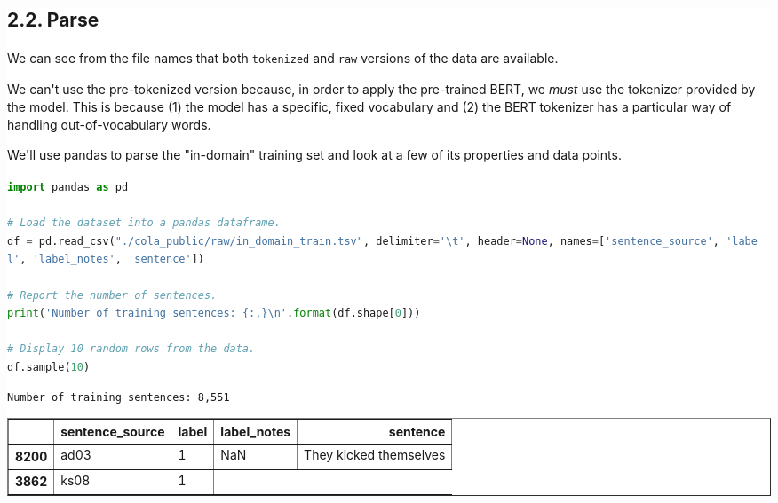 
## 2.2. Parse

We can see from the file names that both `tokenized` and `raw` versions of the data are available. 

We can't use the pre-tokenized version because, in order to apply the pre-trained BERT, we *must* use the tokenizer provided by the model. This is because (1) the model has a specific, fixed vocabulary and (2) the BERT tokenizer has a particular way of handling out-of-vocabulary words.

We'll use pandas to parse the "in-domain" training set and look at a few of its properties and data points.


```python
import pandas as pd

# Load the dataset into a pandas dataframe.
df = pd.read_csv("./cola_public/raw/in_domain_train.tsv", delimiter='\t', header=None, names=['sentence_source', 'label', 'label_notes', 'sentence'])

# Report the number of sentences.
print('Number of training sentences: {:,}\n'.format(df.shape[0]))

# Display 10 random rows from the data.
df.sample(10)
```

    Number of training sentences: 8,551
    





<div>
<style scoped>
    .dataframe tbody tr th:only-of-type {
        vertical-align: middle;
    }

    .dataframe tbody tr th {
        vertical-align: top;
    }

    .dataframe thead th {
        text-align: right;
    }
</style>
<table border="1" class="dataframe">
  <thead>
    <tr style="text-align: right;">
      <th></th>
      <th>sentence_source</th>
      <th>label</th>
      <th>label_notes</th>
      <th>sentence</th>
    </tr>
  </thead>
  <tbody>
    <tr>
      <th>8200</th>
      <td>ad03</td>
      <td>1</td>
      <td>NaN</td>
      <td>They kicked themselves</td>
    </tr>
    <tr>
      <th>3862</th>
      <td>ks08</td>
      <td>1</td>